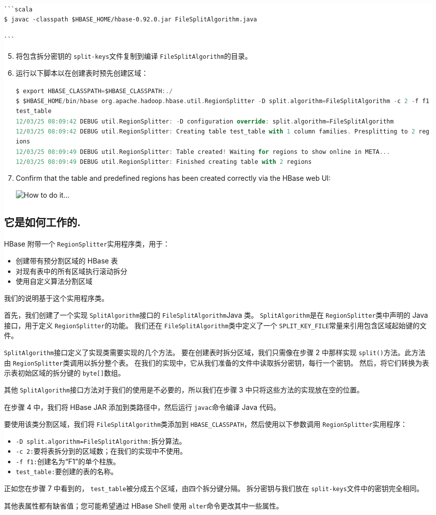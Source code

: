     ```scala
    $ javac -classpath $HBASE_HOME/hbase-0.92.0.jar FileSplitAlgorithm.java

    ```

5.  将包含拆分密钥的 `split-keys`文件复制到编译 `FileSplitAlgorithm`的目录。
6.  运行以下脚本以在创建表时预先创建区域：

    ```scala
    $ export HBASE_CLASSPATH=$HBASE_CLASSPATH:./
    $ $HBASE_HOME/bin/hbase org.apache.hadoop.hbase.util.RegionSplitter -D split.algorithm=FileSplitAlgorithm -c 2 -f f1 test_table
    12/03/25 08:09:42 DEBUG util.RegionSplitter: -D configuration override: split.algorithm=FileSplitAlgorithm
    12/03/25 08:09:42 DEBUG util.RegionSplitter: Creating table test_table with 1 column families. Presplitting to 2 regions
    12/03/25 08:09:49 DEBUG util.RegionSplitter: Table created! Waiting for regions to show online in META...
    12/03/25 08:09:49 DEBUG util.RegionSplitter: Finished creating table with 2 regions

    ```

7.  Confirm that the table and predefined regions has been created correctly via the HBase web UI:

    ![How to do it...](graphics/7140_09_02.jpg)

## 它是如何工作的.

HBase 附带一个 `RegionSplitter`实用程序类，用于：

*   创建带有预分割区域的 HBase 表
*   对现有表中的所有区域执行滚动拆分
*   使用自定义算法分割区域

我们的说明基于这个实用程序类。

首先，我们创建了一个实现 `SplitAlgorithm`接口的 `FileSplitAlgorithm`Java 类。 `SplitAlgorithm`是在 `RegionSplitter`类中声明的 Java 接口，用于定义 `RegionSplitter`的功能。 我们还在 `FileSplitAlgorithm`类中定义了一个 `SPLIT_KEY_FILE`常量来引用包含区域起始键的文件。

`SplitAlgorithm`接口定义了实现类需要实现的几个方法。 要在创建表时拆分区域，我们只需像在步骤 2 中那样实现 `split()`方法。此方法由 `RegionSplitter`类调用以拆分整个表。 在我们的实现中，它从我们准备的文件中读取拆分密钥，每行一个密钥。 然后，将它们转换为表示表初始区域的拆分键的 `byte[]`数组。

其他 `SplitAlgorithm`接口方法对于我们的使用是不必要的，所以我们在步骤 3 中只将这些方法的实现放在空的位置。

在步骤 4 中，我们将 HBase JAR 添加到类路径中，然后运行 `javac`命令编译 Java 代码。

要使用该类分割区域，我们将 `FileSplitAlgorithm`类添加到 `HBASE_CLASSPATH`，然后使用以下参数调用 `RegionSplitter`实用程序：

*   `-D split.algorithm=FileSplitAlgorithm:`拆分算法。
*   `-c 2:`要将表拆分到的区域数；在我们的实现中不使用。
*   `-f f1:`创建名为“F1”的单个柱族。
*   `test_table:`要创建的表的名称。

正如您在步骤 7 中看到的， `test_table`被分成五个区域，由四个拆分键分隔。 拆分密钥与我们放在 `split-keys`文件中的密钥完全相同。

其他表属性都有缺省值；您可能希望通过 HBase Shell 使用 `alter`命令更改其中一些属性。
